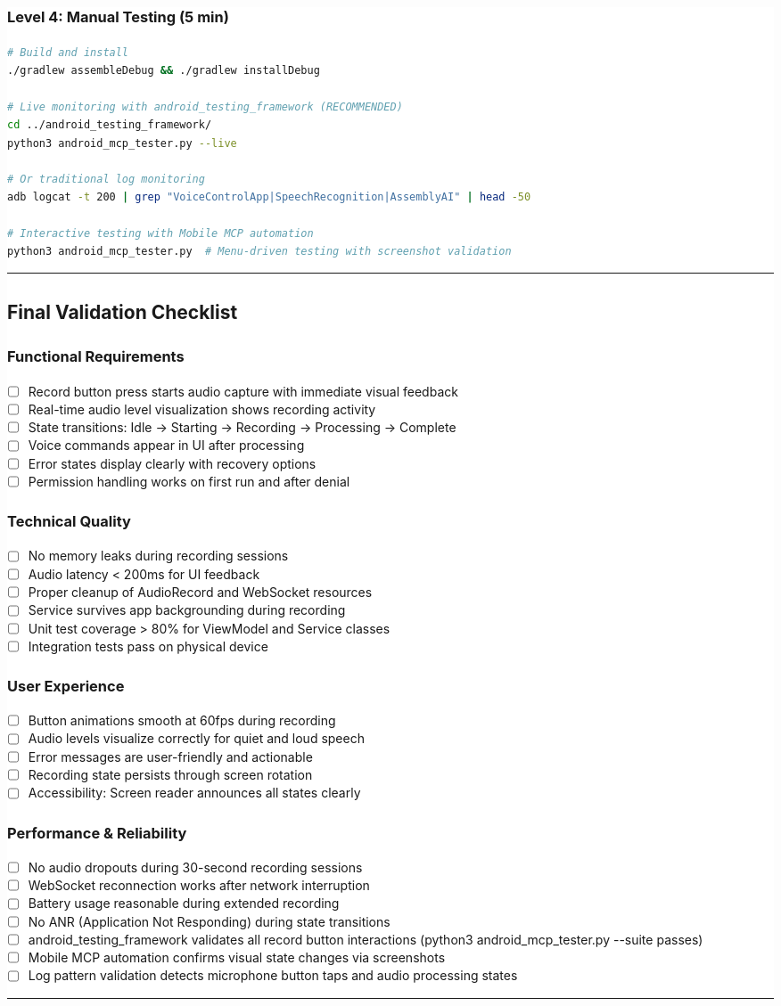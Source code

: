 ### Level 4: Manual Testing (5 min)
```bash
# Build and install
./gradlew assembleDebug && ./gradlew installDebug

# Live monitoring with android_testing_framework (RECOMMENDED)
cd ../android_testing_framework/
python3 android_mcp_tester.py --live

# Or traditional log monitoring
adb logcat -t 200 | grep "VoiceControlApp|SpeechRecognition|AssemblyAI" | head -50

# Interactive testing with Mobile MCP automation
python3 android_mcp_tester.py  # Menu-driven testing with screenshot validation
```

---

## Final Validation Checklist

### Functional Requirements
- [ ] Record button press starts audio capture with immediate visual feedback
- [ ] Real-time audio level visualization shows recording activity
- [ ] State transitions: Idle → Starting → Recording → Processing → Complete
- [ ] Voice commands appear in UI after processing
- [ ] Error states display clearly with recovery options
- [ ] Permission handling works on first run and after denial

### Technical Quality
- [ ] No memory leaks during recording sessions
- [ ] Audio latency < 200ms for UI feedback
- [ ] Proper cleanup of AudioRecord and WebSocket resources
- [ ] Service survives app backgrounding during recording
- [ ] Unit test coverage > 80% for ViewModel and Service classes
- [ ] Integration tests pass on physical device

### User Experience
- [ ] Button animations smooth at 60fps during recording
- [ ] Audio levels visualize correctly for quiet and loud speech
- [ ] Error messages are user-friendly and actionable
- [ ] Recording state persists through screen rotation
- [ ] Accessibility: Screen reader announces all states clearly

### Performance & Reliability
- [ ] No audio dropouts during 30-second recording sessions
- [ ] WebSocket reconnection works after network interruption
- [ ] Battery usage reasonable during extended recording
- [ ] No ANR (Application Not Responding) during state transitions
- [ ] android_testing_framework validates all record button interactions (python3 android_mcp_tester.py --suite passes)
- [ ] Mobile MCP automation confirms visual state changes via screenshots
- [ ] Log pattern validation detects microphone button taps and audio processing states

---